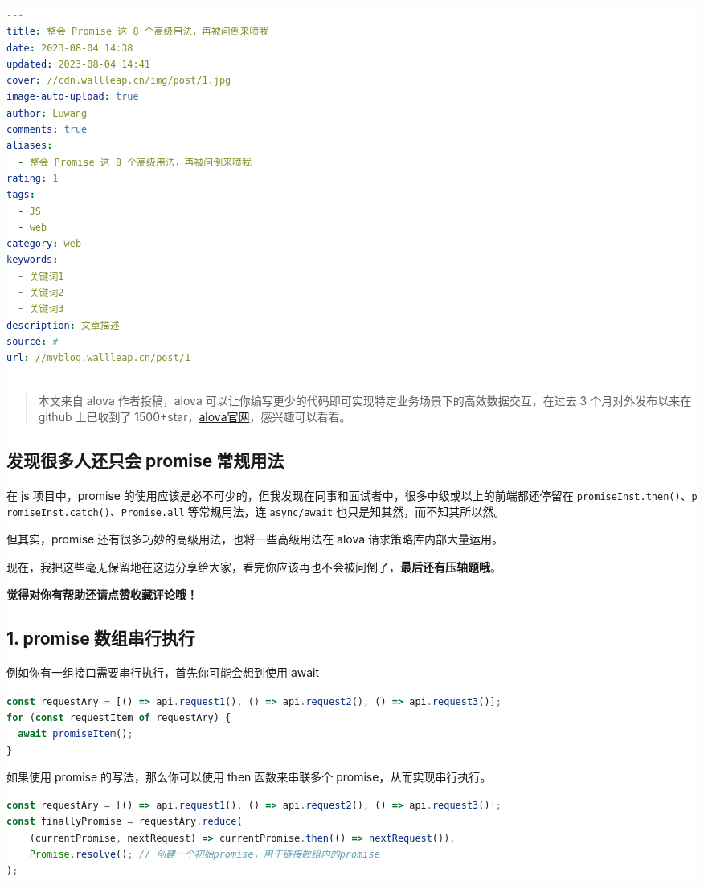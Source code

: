 ```yaml
---
title: 整会 Promise 这 8 个高级用法，再被问倒来喷我
date: 2023-08-04 14:38
updated: 2023-08-04 14:41
cover: //cdn.wallleap.cn/img/post/1.jpg
image-auto-upload: true
author: Luwang
comments: true
aliases:
  - 整会 Promise 这 8 个高级用法，再被问倒来喷我
rating: 1
tags:
  - JS
  - web
category: web
keywords:
  - 关键词1
  - 关键词2
  - 关键词3
description: 文章描述
source: #
url: //myblog.wallleap.cn/post/1
---
```


> 本文来自 alova 作者投稿，alova 可以让你编写更少的代码即可实现特定业务场景下的高效数据交互，在过去 3 个月对外发布以来在 github 上已收到了 1500+star，[alova官网](https://link.juejin.cn/?target=https%3A%2F%2Falova.js.org "https://alova.js.org")，感兴趣可以看看。

## 发现很多人还只会 promise 常规用法

在 js 项目中，promise 的使用应该是必不可少的，但我发现在同事和面试者中，很多中级或以上的前端都还停留在 `promiseInst.then()`、`promiseInst.catch()`、`Promise.all` 等常规用法，连 `async/await` 也只是知其然，而不知其所以然。

但其实，promise 还有很多巧妙的高级用法，也将一些高级用法在 alova 请求策略库内部大量运用。

现在，我把这些毫无保留地在这边分享给大家，看完你应该再也不会被问倒了，**最后还有压轴题哦**。

**觉得对你有帮助还请点赞收藏评论哦！**

## 1\. promise 数组串行执行

例如你有一组接口需要串行执行，首先你可能会想到使用 await

```js
const requestAry = [() => api.request1(), () => api.request2(), () => api.request3()];
for (const requestItem of requestAry) {
  await promiseItem();
}
```

如果使用 promise 的写法，那么你可以使用 then 函数来串联多个 promise，从而实现串行执行。

```js
const requestAry = [() => api.request1(), () => api.request2(), () => api.request3()];
const finallyPromise = requestAry.reduce(
    (currentPromise, nextRequest) => currentPromise.then(() => nextRequest()),
    Promise.resolve(); // 创建一个初始promise，用于链接数组内的promise
);

```

